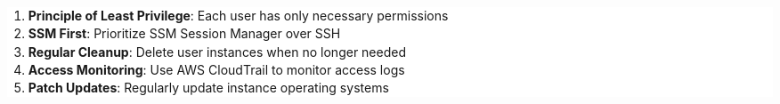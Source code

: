 1. **Principle of Least Privilege**: Each user has only necessary permissions
2. **SSM First**: Prioritize SSM Session Manager over SSH
3. **Regular Cleanup**: Delete user instances when no longer needed
4. **Access Monitoring**: Use AWS CloudTrail to monitor access logs
5. **Patch Updates**: Regularly update instance operating systems

